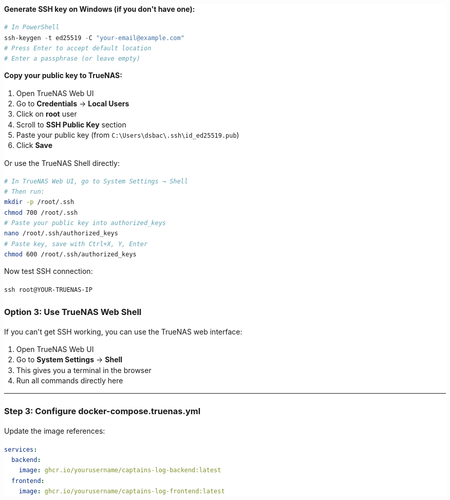 **Generate SSH key on Windows (if you don't have one):**
```powershell
# In PowerShell
ssh-keygen -t ed25519 -C "your-email@example.com"
# Press Enter to accept default location
# Enter a passphrase (or leave empty)
```

**Copy your public key to TrueNAS:**

1. Open TrueNAS Web UI
2. Go to **Credentials** → **Local Users**
3. Click on **root** user
4. Scroll to **SSH Public Key** section
5. Paste your public key (from `C:\Users\dsbac\.ssh\id_ed25519.pub`)
6. Click **Save**

Or use the TrueNAS Shell directly:
```bash
# In TrueNAS Web UI, go to System Settings → Shell
# Then run:
mkdir -p /root/.ssh
chmod 700 /root/.ssh
# Paste your public key into authorized_keys
nano /root/.ssh/authorized_keys
# Paste key, save with Ctrl+X, Y, Enter
chmod 600 /root/.ssh/authorized_keys
```

Now test SSH connection:
```powershell
ssh root@YOUR-TRUENAS-IP
```

### Option 3: Use TrueNAS Web Shell

If you can't get SSH working, you can use the TrueNAS web interface:

1. Open TrueNAS Web UI
2. Go to **System Settings** → **Shell**
3. This gives you a terminal in the browser
4. Run all commands directly here

---

### Step 3: Configure docker-compose.truenas.yml

Update the image references:

```yaml
services:
  backend:
    image: ghcr.io/yourusername/captains-log-backend:latest
  frontend:
    image: ghcr.io/yourusername/captains-log-frontend:latest
```
